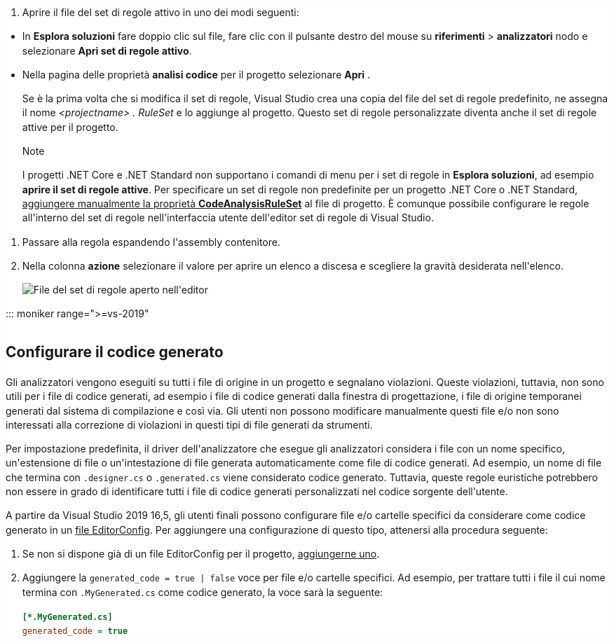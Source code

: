 1. Aprire il file del set di regole attivo in uno dei modi seguenti:

- In **Esplora soluzioni** fare doppio clic sul file, fare clic con il pulsante destro del mouse su **riferimenti**  >  **analizzatori** nodo e selezionare **Apri set di regole attivo**.
- Nella pagina delle proprietà **analisi codice** per il progetto selezionare **Apri** .

  Se è la prima volta che si modifica il set di regole, Visual Studio crea una copia del file del set di regole predefinito, ne assegna il nome *\<projectname> . RuleSet* e lo aggiunge al progetto. Questo set di regole personalizzate diventa anche il set di regole attive per il progetto.

   > [!NOTE]
   > I progetti .NET Core e .NET Standard non supportano i comandi di menu per i set di regole in **Esplora soluzioni**, ad esempio **aprire il set di regole attive**. Per specificare un set di regole non predefinite per un progetto .NET Core o .NET Standard, [aggiungere manualmente la proprietà **CodeAnalysisRuleSet**](using-rule-sets-to-group-code-analysis-rules.md#specify-a-rule-set-for-a-project) al file di progetto. È comunque possibile configurare le regole all'interno del set di regole nell'interfaccia utente dell'editor set di regole di Visual Studio.

1. Passare alla regola espandendo l'assembly contenitore.

1. Nella colonna **azione** selezionare il valore per aprire un elenco a discesa e scegliere la gravità desiderata nell'elenco.

   ![File del set di regole aperto nell'editor](media/ruleset-file-in-editor.png)

::: moniker range=">=vs-2019"

## <a name="configure-generated-code"></a>Configurare il codice generato

Gli analizzatori vengono eseguiti su tutti i file di origine in un progetto e segnalano violazioni. Queste violazioni, tuttavia, non sono utili per i file di codice generati, ad esempio i file di codice generati dalla finestra di progettazione, i file di origine temporanei generati dal sistema di compilazione e così via. Gli utenti non possono modificare manualmente questi file e/o non sono interessati alla correzione di violazioni in questi tipi di file generati da strumenti.

Per impostazione predefinita, il driver dell'analizzatore che esegue gli analizzatori considera i file con un nome specifico, un'estensione di file o un'intestazione di file generata automaticamente come file di codice generati. Ad esempio, un nome di file che termina con `.designer.cs` o `.generated.cs` viene considerato codice generato. Tuttavia, queste regole euristiche potrebbero non essere in grado di identificare tutti i file di codice generati personalizzati nel codice sorgente dell'utente.

A partire da Visual Studio 2019 16,5, gli utenti finali possono configurare file e/o cartelle specifici da considerare come codice generato in un [file EditorConfig](https://editorconfig.org/). Per aggiungere una configurazione di questo tipo, attenersi alla procedura seguente:

1. Se non si dispone già di un file EditorConfig per il progetto, [aggiungerne uno](../ide/create-portable-custom-editor-options.md#add-an-editorconfig-file-to-a-project).

2. Aggiungere la `generated_code = true | false` voce per file e/o cartelle specifici. Ad esempio, per trattare tutti i file il cui nome termina con `.MyGenerated.cs` come codice generato, la voce sarà la seguente:

   ```ini
   [*.MyGenerated.cs]
   generated_code = true
   ```
